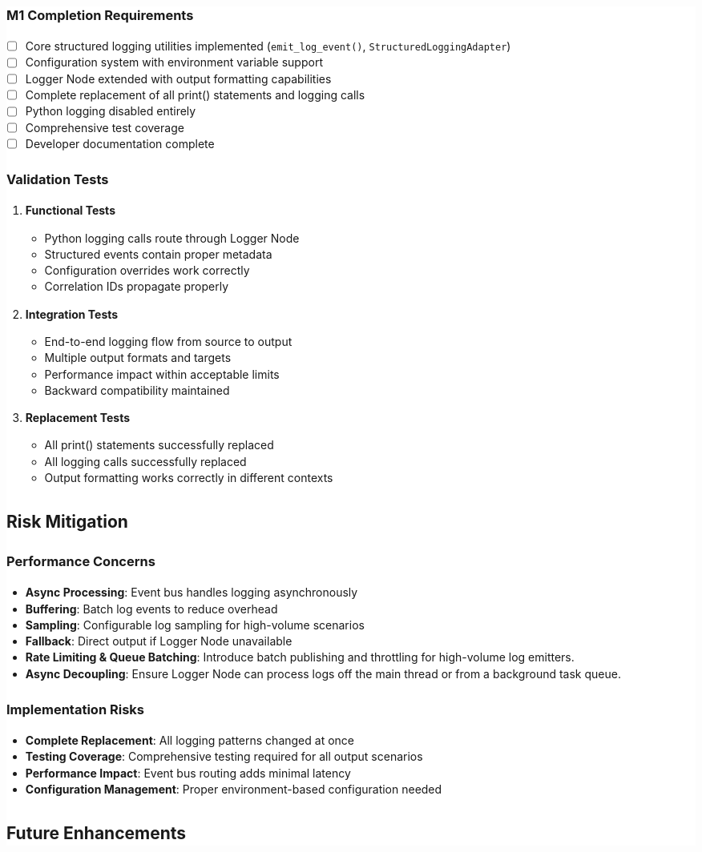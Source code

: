 ### M1 Completion Requirements

- [ ] Core structured logging utilities implemented (`emit_log_event()`, `StructuredLoggingAdapter`)
- [ ] Configuration system with environment variable support
- [ ] Logger Node extended with output formatting capabilities
- [ ] Complete replacement of all print() statements and logging calls
- [ ] Python logging disabled entirely
- [ ] Comprehensive test coverage
- [ ] Developer documentation complete

### Validation Tests

1. **Functional Tests**
   - Python logging calls route through Logger Node
   - Structured events contain proper metadata
   - Configuration overrides work correctly
   - Correlation IDs propagate properly

2. **Integration Tests**
   - End-to-end logging flow from source to output
   - Multiple output formats and targets
   - Performance impact within acceptable limits
   - Backward compatibility maintained

3. **Replacement Tests**
   - All print() statements successfully replaced
   - All logging calls successfully replaced
   - Output formatting works correctly in different contexts

## Risk Mitigation

### Performance Concerns

- **Async Processing**: Event bus handles logging asynchronously
- **Buffering**: Batch log events to reduce overhead
- **Sampling**: Configurable log sampling for high-volume scenarios
- **Fallback**: Direct output if Logger Node unavailable
- **Rate Limiting & Queue Batching**: Introduce batch publishing and throttling for high-volume log emitters.
- **Async Decoupling**: Ensure Logger Node can process logs off the main thread or from a background task queue.

### Implementation Risks

- **Complete Replacement**: All logging patterns changed at once
- **Testing Coverage**: Comprehensive testing required for all output scenarios
- **Performance Impact**: Event bus routing adds minimal latency
- **Configuration Management**: Proper environment-based configuration needed

## Future Enhancements
